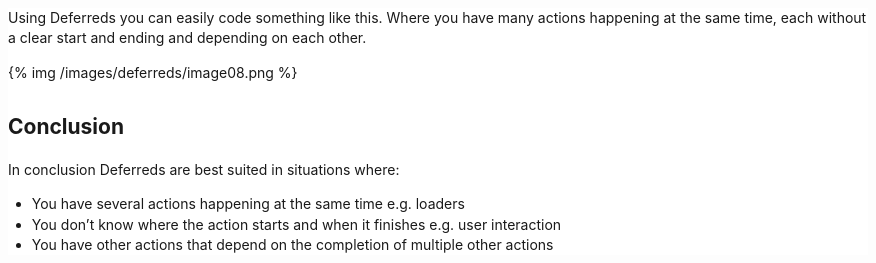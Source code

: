 Using Deferreds you can easily code something like this. Where you have many actions happening at the same time, each without a clear start and ending and depending on each other.

{% img /images/deferreds/image08.png %}
 
Conclusion
----------

In conclusion Deferreds are best suited in situations where:

-	You have several actions happening at the same time e.g. loaders
-	You don’t know where the action starts and when it finishes e.g. user interaction
-	You have other actions that depend on the completion of multiple other actions








